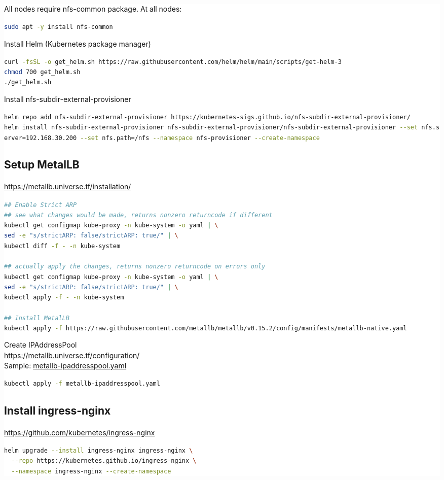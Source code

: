 All nodes require nfs-common package.
At all nodes:
```bash
sudo apt -y install nfs-common
```

Install Helm (Kubernetes package manager)
```bash
curl -fsSL -o get_helm.sh https://raw.githubusercontent.com/helm/helm/main/scripts/get-helm-3
chmod 700 get_helm.sh
./get_helm.sh
```
Install nfs-subdir-external-provisioner
```bash
helm repo add nfs-subdir-external-provisioner https://kubernetes-sigs.github.io/nfs-subdir-external-provisioner/
helm install nfs-subdir-external-provisioner nfs-subdir-external-provisioner/nfs-subdir-external-provisioner --set nfs.server=192.168.30.200 --set nfs.path=/nfs --namespace nfs-provisioner --create-namespace
```

## Setup MetalLB
https://metallb.universe.tf/installation/
```bash
## Enable Strict ARP
## see what changes would be made, returns nonzero returncode if different
kubectl get configmap kube-proxy -n kube-system -o yaml | \
sed -e "s/strictARP: false/strictARP: true/" | \
kubectl diff -f - -n kube-system

## actually apply the changes, returns nonzero returncode on errors only
kubectl get configmap kube-proxy -n kube-system -o yaml | \
sed -e "s/strictARP: false/strictARP: true/" | \
kubectl apply -f - -n kube-system

## Install MetalLB
kubectl apply -f https://raw.githubusercontent.com/metallb/metallb/v0.15.2/config/manifests/metallb-native.yaml
```
Create IPAddressPool  
https://metallb.universe.tf/configuration/  
Sample: [metallb-ipaddresspool.yaml](./setup/metallb/metallb-ipaddresspool.yaml)
```bash
kubectl apply -f metallb-ipaddresspool.yaml
```
## Install ingress-nginx
https://github.com/kubernetes/ingress-nginx
```bash
helm upgrade --install ingress-nginx ingress-nginx \
  --repo https://kubernetes.github.io/ingress-nginx \
  --namespace ingress-nginx --create-namespace
```
